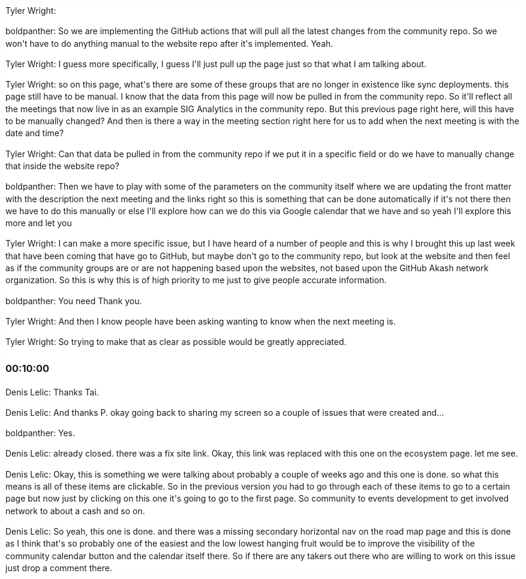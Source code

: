 Tyler Wright: 

boldpanther: So we are implementing the GitHub actions that will pull all the latest changes from the community repo. So we won't have to do anything manual to the website repo after it's implemented.  Yeah.

Tyler Wright: I guess more specifically, I guess I'll just pull up the page just so that what I am talking about.

Tyler Wright: so on this page, what's there are some of these groups that are no longer in existence like sync deployments. this page still have to be manual. I know that the data from this page will now be pulled in from the community repo.  So it'll reflect all the meetings that now live in as an example SIG Analytics in the community repo. But this previous page right here, will this have to be manually changed? And then is there a way in the meeting section right here for us to add when the next meeting is with the date and time?

Tyler Wright: Can that data be pulled in from the community repo if we put it in a specific field or do we have to manually change that inside the website repo?

boldpanther: Then we have to play with some of the parameters on the community itself where we are updating the front matter with the description the next meeting and the links right so this is something that can be done automatically if it's not there then we have to do this manually or else I'll explore how can we do this via Google calendar that we have and so yeah I'll explore this more and let you

Tyler Wright: I can make a more specific issue, but I have heard of a number of people and this is why I brought this up last week that have been coming that have go to GitHub, but maybe don't go to the community repo, but look at the website and then feel as if the community groups are or are not happening based upon the websites, not based upon the GitHub Akash network organization. So this is why this is of high priority to me just to give people accurate information.

boldpanther: You need  Thank you.

Tyler Wright: And then I know people have been asking wanting to know when the next meeting is.

Tyler Wright: So trying to make that as clear as possible would be greatly appreciated.


### 00:10:00

Denis Lelic: Thanks Tai.

Denis Lelic: And thanks P. okay going back to sharing my screen so a couple of issues that were created and…

boldpanther: Yes.

Denis Lelic: already closed. there was a fix site link. Okay, this link was replaced with this one on the ecosystem page. let me see.

Denis Lelic: Okay, this is something we were talking about probably a couple of weeks ago and this one is done. so what this means is all of these items are clickable.  So in the previous version you had to go through each of these items to go to a certain page but now just by clicking on this one it's going to go to the first page. So community to events development to get involved network to about a cash and so on.

Denis Lelic: So yeah, this one is done. and there was a missing secondary horizontal nav on the road map page and this is done as I think that's so probably one of the easiest and the low lowest hanging fruit would be to improve the visibility of the community calendar button and the calendar itself there. So if there are any takers out there who are willing to work on this issue just drop a comment there.
